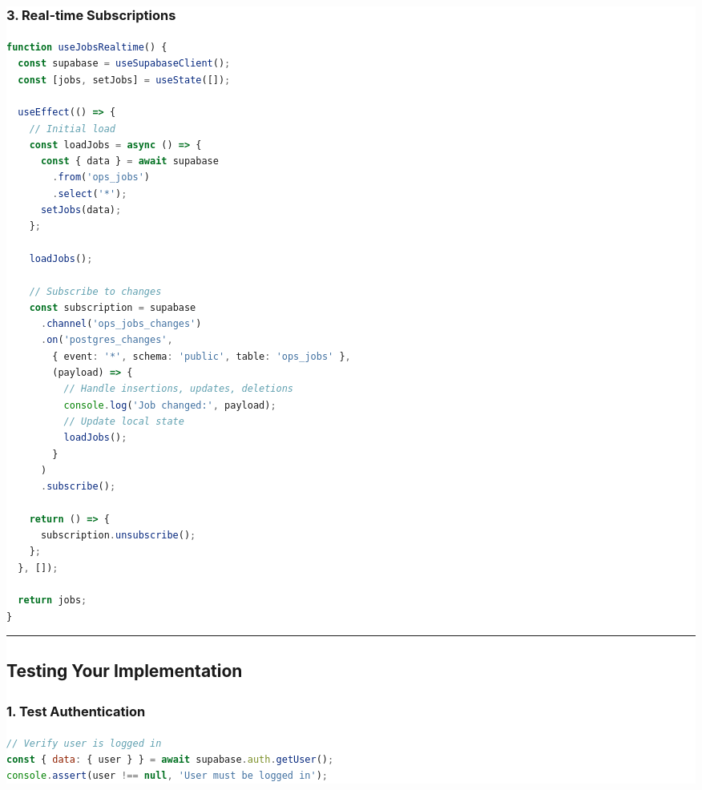 ### 3. Real-time Subscriptions
```typescript
function useJobsRealtime() {
  const supabase = useSupabaseClient();
  const [jobs, setJobs] = useState([]);

  useEffect(() => {
    // Initial load
    const loadJobs = async () => {
      const { data } = await supabase
        .from('ops_jobs')
        .select('*');
      setJobs(data);
    };

    loadJobs();

    // Subscribe to changes
    const subscription = supabase
      .channel('ops_jobs_changes')
      .on('postgres_changes',
        { event: '*', schema: 'public', table: 'ops_jobs' },
        (payload) => {
          // Handle insertions, updates, deletions
          console.log('Job changed:', payload);
          // Update local state
          loadJobs();
        }
      )
      .subscribe();

    return () => {
      subscription.unsubscribe();
    };
  }, []);

  return jobs;
}
```

---

## Testing Your Implementation

### 1. Test Authentication
```javascript
// Verify user is logged in
const { data: { user } } = await supabase.auth.getUser();
console.assert(user !== null, 'User must be logged in');
```
